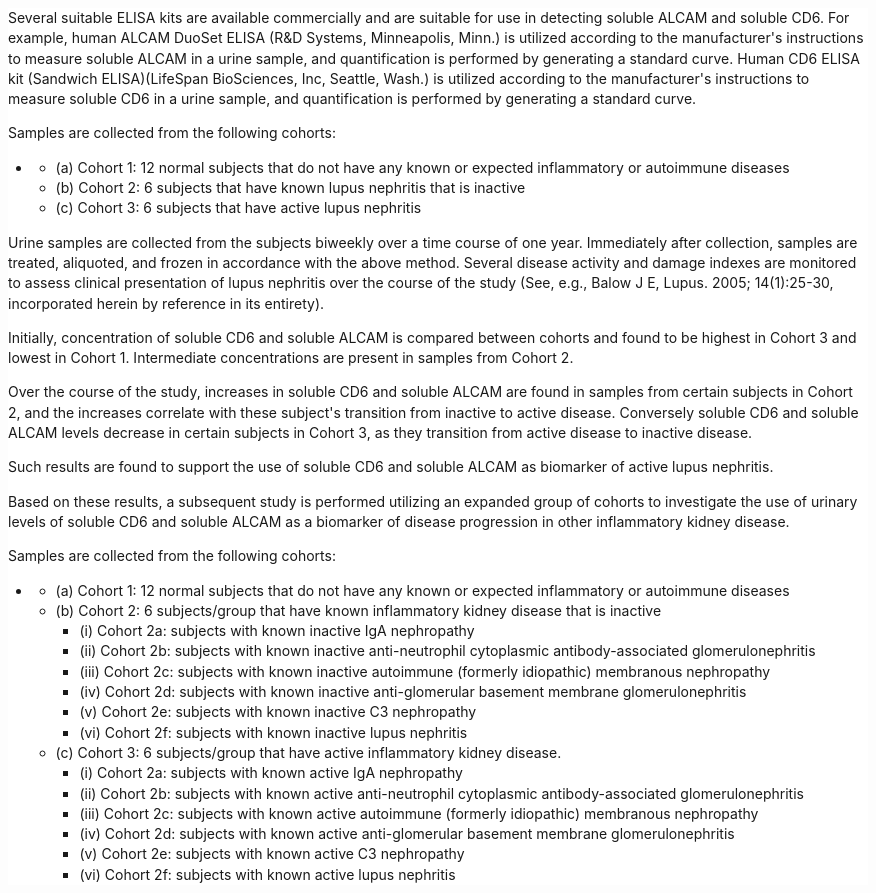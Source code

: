Several suitable ELISA kits are available commercially and are suitable for use in detecting soluble ALCAM and soluble CD6. For example, human ALCAM DuoSet ELISA (R&D Systems, Minneapolis, Minn.) is utilized according to the manufacturer's instructions to measure soluble ALCAM in a urine sample, and quantification is performed by generating a standard curve. Human CD6 ELISA kit (Sandwich ELISA)(LifeSpan BioSciences, Inc, Seattle, Wash.) is utilized according to the manufacturer's instructions to measure soluble CD6 in a urine sample, and quantification is performed by generating a standard curve.

Samples are collected from the following cohorts:


- - (a) Cohort 1: 12 normal subjects that do not have any known or
    expected inflammatory or autoimmune diseases
  - (b) Cohort 2: 6 subjects that have known lupus nephritis that is
    inactive
  - (c) Cohort 3: 6 subjects that have active lupus nephritis

Urine samples are collected from the subjects biweekly over a time course of one year. Immediately after collection, samples are treated, aliquoted, and frozen in accordance with the above method. Several disease activity and damage indexes are monitored to assess clinical presentation of lupus nephritis over the course of the study (See, e.g., Balow J E, Lupus. 2005; 14(1):25-30, incorporated herein by reference in its entirety).

Initially, concentration of soluble CD6 and soluble ALCAM is compared between cohorts and found to be highest in Cohort 3 and lowest in Cohort 1. Intermediate concentrations are present in samples from Cohort 2.

Over the course of the study, increases in soluble CD6 and soluble ALCAM are found in samples from certain subjects in Cohort 2, and the increases correlate with these subject's transition from inactive to active disease. Conversely soluble CD6 and soluble ALCAM levels decrease in certain subjects in Cohort 3, as they transition from active disease to inactive disease.

Such results are found to support the use of soluble CD6 and soluble ALCAM as biomarker of active lupus nephritis.

Based on these results, a subsequent study is performed utilizing an expanded group of cohorts to investigate the use of urinary levels of soluble CD6 and soluble ALCAM as a biomarker of disease progression in other inflammatory kidney disease.

Samples are collected from the following cohorts:


- - (a) Cohort 1: 12 normal subjects that do not have any known or
    expected inflammatory or autoimmune diseases
  - (b) Cohort 2: 6 subjects/group that have known inflammatory kidney
    disease that is inactive
    - (i) Cohort 2a: subjects with known inactive IgA nephropathy
    - (ii) Cohort 2b: subjects with known inactive anti-neutrophil
      cytoplasmic antibody-associated glomerulonephritis
    - (iii) Cohort 2c: subjects with known inactive autoimmune (formerly
      idiopathic) membranous nephropathy
    - (iv) Cohort 2d: subjects with known inactive anti-glomerular
      basement membrane glomerulonephritis
    - (v) Cohort 2e: subjects with known inactive C3 nephropathy
    - (vi) Cohort 2f: subjects with known inactive lupus nephritis
  - (c) Cohort 3: 6 subjects/group that have active inflammatory kidney
    disease.
    - (i) Cohort 2a: subjects with known active IgA nephropathy
    - (ii) Cohort 2b: subjects with known active anti-neutrophil
      cytoplasmic antibody-associated glomerulonephritis
    - (iii) Cohort 2c: subjects with known active autoimmune (formerly
      idiopathic) membranous nephropathy
    - (iv) Cohort 2d: subjects with known active anti-glomerular
      basement membrane glomerulonephritis
    - (v) Cohort 2e: subjects with known active C3 nephropathy
    - (vi) Cohort 2f: subjects with known active lupus nephritis
